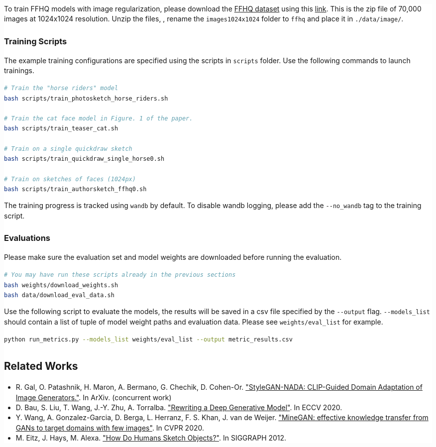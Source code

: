 To train FFHQ models with image regularization, please download the [FFHQ dataset](https://github.com/NVlabs/ffhq-dataset) using this [link](https://drive.google.com/file/d/1WvlAIvuochQn_L_f9p3OdFdTiSLlnnhv/view?usp=sharing). This is the zip file of 70,000 images at 1024x1024 resolution. Unzip the files, , rename the `images1024x1024` folder to `ffhq` and place it in `./data/image/`.


### Training Scripts

The example training configurations are specified using the scripts in `scripts` folder. Use the following commands to launch trainings.

```bash
# Train the "horse riders" model
bash scripts/train_photosketch_horse_riders.sh

# Train the cat face model in Figure. 1 of the paper.
bash scripts/train_teaser_cat.sh

# Train on a single quickdraw sketch
bash scripts/train_quickdraw_single_horse0.sh

# Train on sketches of faces (1024px)
bash scripts/train_authorsketch_ffhq0.sh
```

The training progress is tracked using `wandb` by default. To disable wandb logging, please add the `--no_wandb` tag to the training script.

### Evaluations

Please make sure the evaluation set and model weights are downloaded before running the evaluation.
```bash
# You may have run these scripts already in the previous sections
bash weights/download_weights.sh
bash data/download_eval_data.sh
```

Use the following script to evaluate the models, the results will be saved in a csv file specified by the ``--output`` flag. ``--models_list`` should contain a list of tuple of model weight paths and evaluation data. Please see `weights/eval_list` for example.

```bash
python run_metrics.py --models_list weights/eval_list --output metric_results.csv
```

## Related Works
* R. Gal, O. Patashnik, H. Maron, A. Bermano, G. Chechik, D. Cohen-Or. ["StyleGAN-NADA: CLIP-Guided Domain Adaptation of Image Generators."](https://arxiv.org/abs/2108.00946). In ArXiv. (concurrent work)
* D. Bau, S. Liu, T. Wang, J.-Y. Zhu, A. Torralba. ["Rewriting a Deep Generative Model"](https://arxiv.org/abs/2007.15646). In ECCV 2020.
* Y. Wang, A. Gonzalez-Garcia, D. Berga, L. Herranz, F. S. Khan, J. van de Weijer. ["MineGAN: effective knowledge transfer from GANs to target domains with few images"](https://arxiv.org/abs/1912.05270). In CVPR 2020.
* M. Eitz, J. Hays, M. Alexa. ["How Do Humans Sketch Objects?"](http://cybertron.cg.tu-berlin.de/eitz/pdf/2012_siggraph_classifysketch.pdf). In SIGGRAPH 2012.
